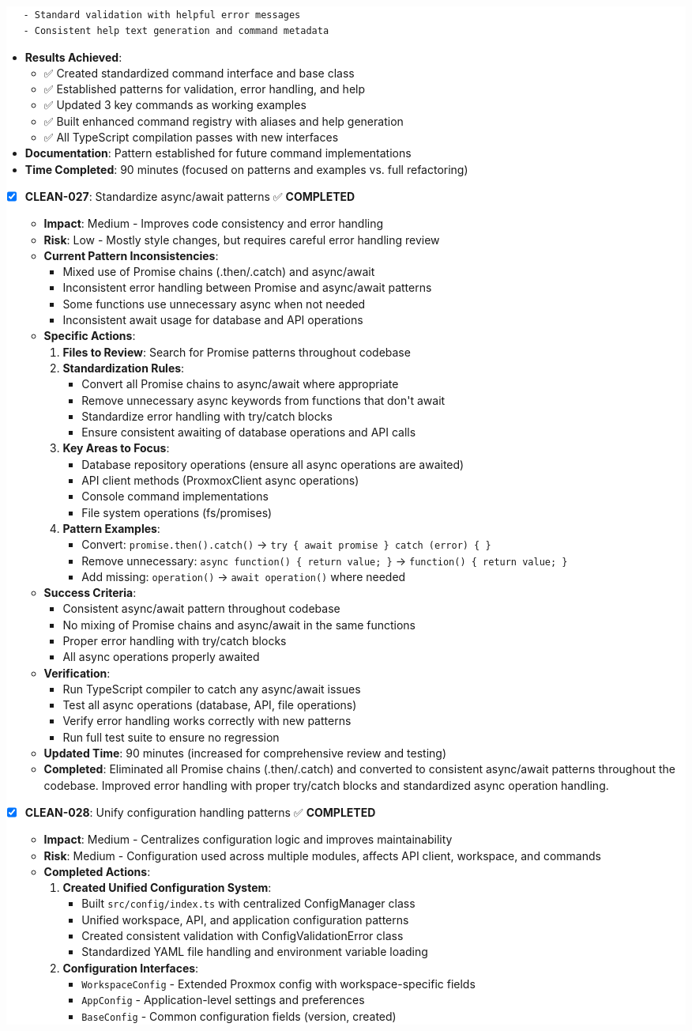        - Standard validation with helpful error messages
       - Consistent help text generation and command metadata
  - **Results Achieved**:
    - ✅ Created standardized command interface and base class
    - ✅ Established patterns for validation, error handling, and help
    - ✅ Updated 3 key commands as working examples
    - ✅ Built enhanced command registry with aliases and help generation
    - ✅ All TypeScript compilation passes with new interfaces
  - **Documentation**: Pattern established for future command implementations
  - **Time Completed**: 90 minutes (focused on patterns and examples vs. full refactoring)

- [x] **CLEAN-027**: Standardize async/await patterns ✅ **COMPLETED**
  - **Impact**: Medium - Improves code consistency and error handling
  - **Risk**: Low - Mostly style changes, but requires careful error handling review
  - **Current Pattern Inconsistencies**:
    - Mixed use of Promise chains (.then/.catch) and async/await
    - Inconsistent error handling between Promise and async/await patterns
    - Some functions use unnecessary async when not needed
    - Inconsistent await usage for database and API operations
  - **Specific Actions**:
    1. **Files to Review**: Search for Promise patterns throughout codebase
    2. **Standardization Rules**:
       - Convert all Promise chains to async/await where appropriate
       - Remove unnecessary async keywords from functions that don't await
       - Standardize error handling with try/catch blocks
       - Ensure consistent awaiting of database operations and API calls
    3. **Key Areas to Focus**:
       - Database repository operations (ensure all async operations are awaited)
       - API client methods (ProxmoxClient async operations)
       - Console command implementations
       - File system operations (fs/promises)
    4. **Pattern Examples**:
       - Convert: `promise.then().catch()` → `try { await promise } catch (error) { }`
       - Remove unnecessary: `async function() { return value; }` → `function() { return value; }`
       - Add missing: `operation()` → `await operation()` where needed
  - **Success Criteria**:
    - Consistent async/await pattern throughout codebase
    - No mixing of Promise chains and async/await in the same functions
    - Proper error handling with try/catch blocks
    - All async operations properly awaited
  - **Verification**: 
    - Run TypeScript compiler to catch any async/await issues
    - Test all async operations (database, API, file operations)
    - Verify error handling works correctly with new patterns
    - Run full test suite to ensure no regression
  - **Updated Time**: 90 minutes (increased for comprehensive review and testing)
  - **Completed**: Eliminated all Promise chains (.then/.catch) and converted to consistent async/await patterns throughout the codebase. Improved error handling with proper try/catch blocks and standardized async operation handling.

- [x] **CLEAN-028**: Unify configuration handling patterns ✅ **COMPLETED**
  - **Impact**: Medium - Centralizes configuration logic and improves maintainability
  - **Risk**: Medium - Configuration used across multiple modules, affects API client, workspace, and commands
  - **Completed Actions**:
    1. **Created Unified Configuration System**:
       - Built `src/config/index.ts` with centralized ConfigManager class
       - Unified workspace, API, and application configuration patterns
       - Created consistent validation with ConfigValidationError class
       - Standardized YAML file handling and environment variable loading
    2. **Configuration Interfaces**:
       - `WorkspaceConfig` - Extended Proxmox config with workspace-specific fields
       - `AppConfig` - Application-level settings and preferences
       - `BaseConfig` - Common configuration fields (version, created)